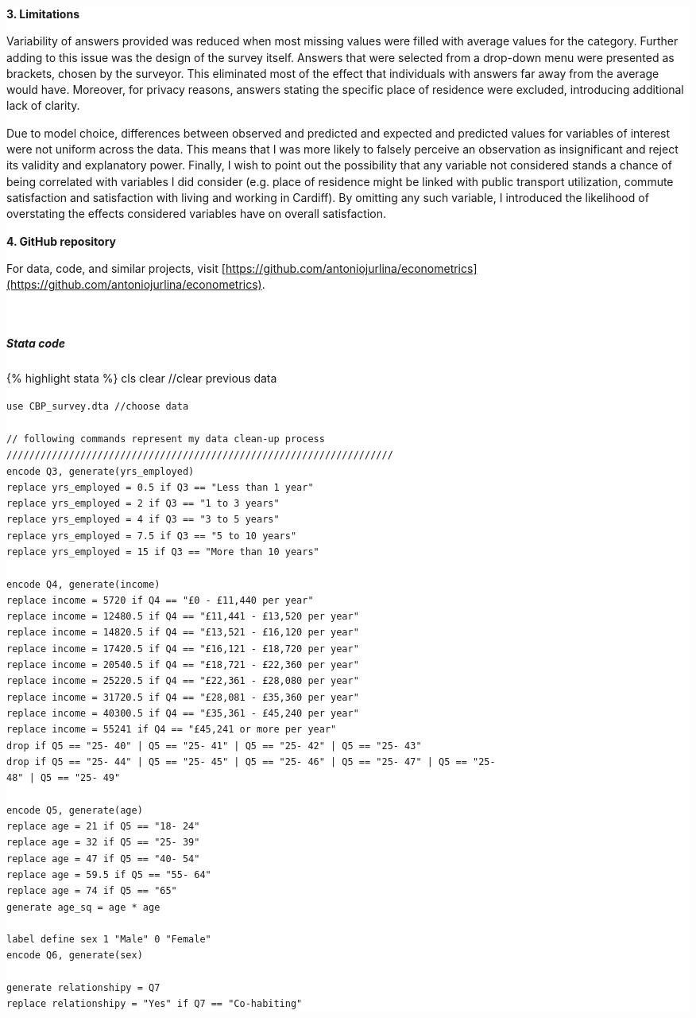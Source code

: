 **3. Limitations**

Variability of answers provided was reduced when most missing values were filled with average values for the category. Further adding to this issue was the design of the survey itself. Answers that were selected from a drop-down menu were presented as brackets, chosen by the surveyor. This eliminated most of the effect that individuals with answers far away from the average would have. Moreover, for privacy reasons, answers stating the specific place of residence were excluded, introducing additional lack of clarity.

Due to model choice, differences between observed and predicted and expected and predicted values for variables of interest were not uniform across the data. This means that I was more likely to falsely perceive an observation as insignificant and reject its validity and explanatory power. Finally, I wish to point out the possibility that any variable not considered stands a chance of being correlated with variables I did consider (e.g. place of residence might be linked with public transport utilization, commute satisfaction and satisfaction with living and working in Cardiff). By omitting any such variable, I introduced the likelihood of overstating the effects considered variables have on overall satisfaction.

**4. GitHub repository**

For data, code, and similar projects, visit [https://github.com/antoniojurlina/econometrics](https://github.com/antoniojurlina/econometrics).

<br>

##### **Stata code**

{% highlight stata %} 
    cls
    clear //clear previous data
    
    use CBP_survey.dta //choose data

    // following commands represent my data clean-up process
    ////////////////////////////////////////////////////////////////////
    encode Q3, generate(yrs_employed)
    replace yrs_employed = 0.5 if Q3 == "Less than 1 year"
    replace yrs_employed = 2 if Q3 == "1 to 3 years"
    replace yrs_employed = 4 if Q3 == "3 to 5 years"
    replace yrs_employed = 7.5 if Q3 == "5 to 10 years"
    replace yrs_employed = 15 if Q3 == "More than 10 years"

    encode Q4, generate(income)
    replace income = 5720 if Q4 == "£0 - £11,440 per year"
    replace income = 12480.5 if Q4 == "£11,441 - £13,520 per year"
    replace income = 14820.5 if Q4 == "£13,521 - £16,120 per year"
    replace income = 17420.5 if Q4 == "£16,121 - £18,720 per year"
    replace income = 20540.5 if Q4 == "£18,721 - £22,360 per year"
    replace income = 25220.5 if Q4 == "£22,361 - £28,080 per year"
    replace income = 31720.5 if Q4 == "£28,081 - £35,360 per year"
    replace income = 40300.5 if Q4 == "£35,361 - £45,240 per year"
    replace income = 55241 if Q4 == "£45,241 or more per year"
    drop if Q5 == "25- 40" | Q5 == "25- 41" | Q5 == "25- 42" | Q5 == "25- 43"
    drop if Q5 == "25- 44" | Q5 == "25- 45" | Q5 == "25- 46" | Q5 == "25- 47" | Q5 == "25-
    48" | Q5 == "25- 49"

    encode Q5, generate(age)
    replace age = 21 if Q5 == "18- 24"
    replace age = 32 if Q5 == "25- 39"
    replace age = 47 if Q5 == "40- 54"
    replace age = 59.5 if Q5 == "55- 64"
    replace age = 74 if Q5 == "65"
    generate age_sq = age * age
    
    label define sex 1 "Male" 0 "Female"
    encode Q6, generate(sex)
    
    generate relationshipy = Q7
    replace relationshipy = "Yes" if Q7 == "Co-habiting"